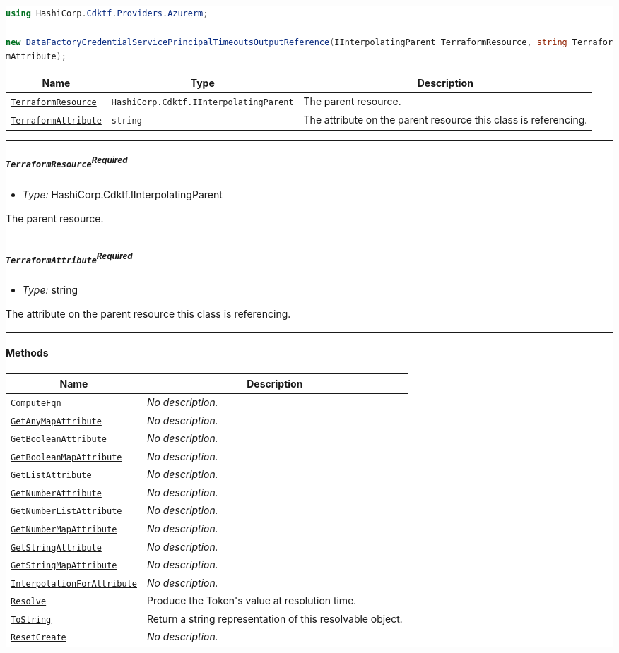 ```csharp
using HashiCorp.Cdktf.Providers.Azurerm;

new DataFactoryCredentialServicePrincipalTimeoutsOutputReference(IInterpolatingParent TerraformResource, string TerraformAttribute);
```

| **Name** | **Type** | **Description** |
| --- | --- | --- |
| <code><a href="#@cdktf/provider-azurerm.dataFactoryCredentialServicePrincipal.DataFactoryCredentialServicePrincipalTimeoutsOutputReference.Initializer.parameter.terraformResource">TerraformResource</a></code> | <code>HashiCorp.Cdktf.IInterpolatingParent</code> | The parent resource. |
| <code><a href="#@cdktf/provider-azurerm.dataFactoryCredentialServicePrincipal.DataFactoryCredentialServicePrincipalTimeoutsOutputReference.Initializer.parameter.terraformAttribute">TerraformAttribute</a></code> | <code>string</code> | The attribute on the parent resource this class is referencing. |

---

##### `TerraformResource`<sup>Required</sup> <a name="TerraformResource" id="@cdktf/provider-azurerm.dataFactoryCredentialServicePrincipal.DataFactoryCredentialServicePrincipalTimeoutsOutputReference.Initializer.parameter.terraformResource"></a>

- *Type:* HashiCorp.Cdktf.IInterpolatingParent

The parent resource.

---

##### `TerraformAttribute`<sup>Required</sup> <a name="TerraformAttribute" id="@cdktf/provider-azurerm.dataFactoryCredentialServicePrincipal.DataFactoryCredentialServicePrincipalTimeoutsOutputReference.Initializer.parameter.terraformAttribute"></a>

- *Type:* string

The attribute on the parent resource this class is referencing.

---

#### Methods <a name="Methods" id="Methods"></a>

| **Name** | **Description** |
| --- | --- |
| <code><a href="#@cdktf/provider-azurerm.dataFactoryCredentialServicePrincipal.DataFactoryCredentialServicePrincipalTimeoutsOutputReference.computeFqn">ComputeFqn</a></code> | *No description.* |
| <code><a href="#@cdktf/provider-azurerm.dataFactoryCredentialServicePrincipal.DataFactoryCredentialServicePrincipalTimeoutsOutputReference.getAnyMapAttribute">GetAnyMapAttribute</a></code> | *No description.* |
| <code><a href="#@cdktf/provider-azurerm.dataFactoryCredentialServicePrincipal.DataFactoryCredentialServicePrincipalTimeoutsOutputReference.getBooleanAttribute">GetBooleanAttribute</a></code> | *No description.* |
| <code><a href="#@cdktf/provider-azurerm.dataFactoryCredentialServicePrincipal.DataFactoryCredentialServicePrincipalTimeoutsOutputReference.getBooleanMapAttribute">GetBooleanMapAttribute</a></code> | *No description.* |
| <code><a href="#@cdktf/provider-azurerm.dataFactoryCredentialServicePrincipal.DataFactoryCredentialServicePrincipalTimeoutsOutputReference.getListAttribute">GetListAttribute</a></code> | *No description.* |
| <code><a href="#@cdktf/provider-azurerm.dataFactoryCredentialServicePrincipal.DataFactoryCredentialServicePrincipalTimeoutsOutputReference.getNumberAttribute">GetNumberAttribute</a></code> | *No description.* |
| <code><a href="#@cdktf/provider-azurerm.dataFactoryCredentialServicePrincipal.DataFactoryCredentialServicePrincipalTimeoutsOutputReference.getNumberListAttribute">GetNumberListAttribute</a></code> | *No description.* |
| <code><a href="#@cdktf/provider-azurerm.dataFactoryCredentialServicePrincipal.DataFactoryCredentialServicePrincipalTimeoutsOutputReference.getNumberMapAttribute">GetNumberMapAttribute</a></code> | *No description.* |
| <code><a href="#@cdktf/provider-azurerm.dataFactoryCredentialServicePrincipal.DataFactoryCredentialServicePrincipalTimeoutsOutputReference.getStringAttribute">GetStringAttribute</a></code> | *No description.* |
| <code><a href="#@cdktf/provider-azurerm.dataFactoryCredentialServicePrincipal.DataFactoryCredentialServicePrincipalTimeoutsOutputReference.getStringMapAttribute">GetStringMapAttribute</a></code> | *No description.* |
| <code><a href="#@cdktf/provider-azurerm.dataFactoryCredentialServicePrincipal.DataFactoryCredentialServicePrincipalTimeoutsOutputReference.interpolationForAttribute">InterpolationForAttribute</a></code> | *No description.* |
| <code><a href="#@cdktf/provider-azurerm.dataFactoryCredentialServicePrincipal.DataFactoryCredentialServicePrincipalTimeoutsOutputReference.resolve">Resolve</a></code> | Produce the Token's value at resolution time. |
| <code><a href="#@cdktf/provider-azurerm.dataFactoryCredentialServicePrincipal.DataFactoryCredentialServicePrincipalTimeoutsOutputReference.toString">ToString</a></code> | Return a string representation of this resolvable object. |
| <code><a href="#@cdktf/provider-azurerm.dataFactoryCredentialServicePrincipal.DataFactoryCredentialServicePrincipalTimeoutsOutputReference.resetCreate">ResetCreate</a></code> | *No description.* |